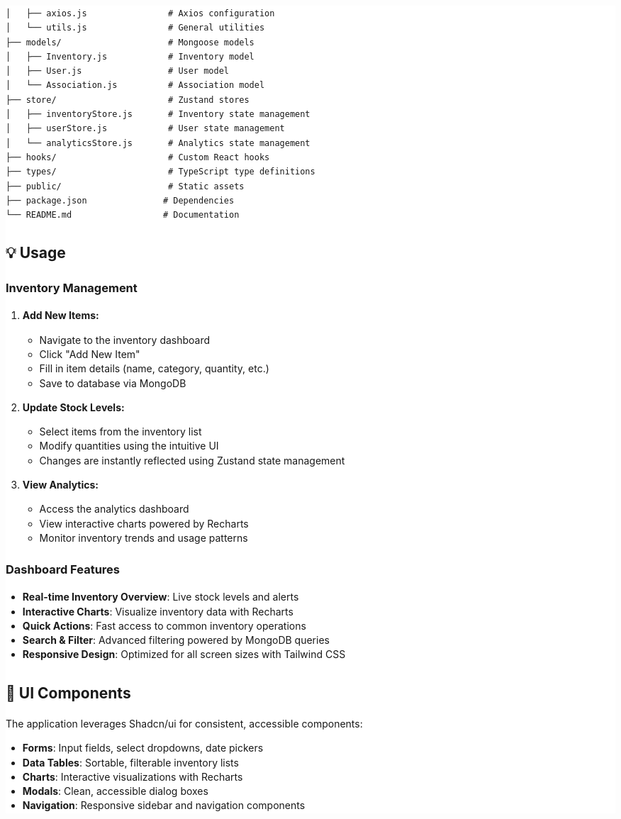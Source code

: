 ```
│   ├── axios.js                # Axios configuration
│   └── utils.js                # General utilities
├── models/                     # Mongoose models
│   ├── Inventory.js            # Inventory model
│   ├── User.js                 # User model
│   └── Association.js          # Association model
├── store/                      # Zustand stores
│   ├── inventoryStore.js       # Inventory state management
│   ├── userStore.js            # User state management
│   └── analyticsStore.js       # Analytics state management
├── hooks/                      # Custom React hooks
├── types/                      # TypeScript type definitions
├── public/                     # Static assets
├── package.json               # Dependencies
└── README.md                  # Documentation
```

## 💡 Usage

### Inventory Management

1. **Add New Items:**
   - Navigate to the inventory dashboard
   - Click "Add New Item"
   - Fill in item details (name, category, quantity, etc.)
   - Save to database via MongoDB

2. **Update Stock Levels:**
   - Select items from the inventory list
   - Modify quantities using the intuitive UI
   - Changes are instantly reflected using Zustand state management

3. **View Analytics:**
   - Access the analytics dashboard
   - View interactive charts powered by Recharts
   - Monitor inventory trends and usage patterns

### Dashboard Features

- **Real-time Inventory Overview**: Live stock levels and alerts
- **Interactive Charts**: Visualize inventory data with Recharts
- **Quick Actions**: Fast access to common inventory operations
- **Search & Filter**: Advanced filtering powered by MongoDB queries
- **Responsive Design**: Optimized for all screen sizes with Tailwind CSS

## 🎨 UI Components

The application leverages Shadcn/ui for consistent, accessible components:

- **Forms**: Input fields, select dropdowns, date pickers
- **Data Tables**: Sortable, filterable inventory lists
- **Charts**: Interactive visualizations with Recharts
- **Modals**: Clean, accessible dialog boxes
- **Navigation**: Responsive sidebar and navigation components
